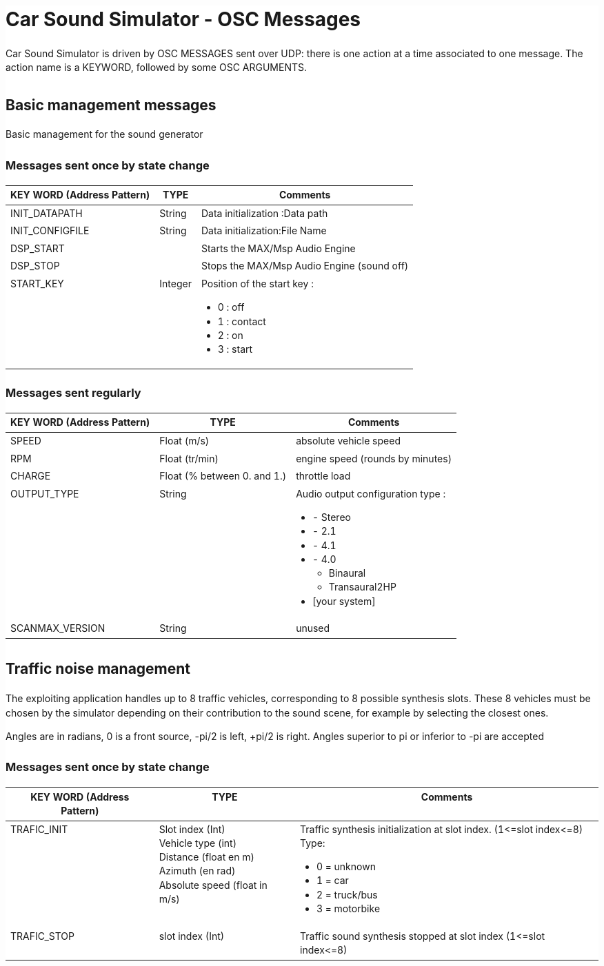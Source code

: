 # Car Sound Simulator - OSC Messages

Car Sound Simulator is driven by OSC MESSAGES sent over UDP: there is one action at a time associated to one message. The action name is a KEYWORD, followed by some OSC ARGUMENTS.

## Basic management messages

Basic management for the sound generator

### Messages sent once by state change

|KEY WORD (Address Pattern)|TYPE   |Comments|
|--------------------------|-------|--------|
|INIT\_DATAPATH            |String| Data initialization :Data path|
|INIT\_CONFIGFILE          |String|Data initialization:File Name|
|DSP\_START| |Starts the MAX/Msp Audio Engine|
|DSP\_STOP| |Stops the MAX/Msp Audio Engine \(sound off\)|
|START\_KEY|Integer|Position of the start key : <ul><li>0 : off</li><li>1 : contact</li><li>2 : on</li><li>3 : start</li></ul>|

### Messages sent regularly

|KEY WORD (Address Pattern)|TYPE   |Comments|
|--------------------------|-------|--------|
|SPEED|Float \(m/s\)|absolute vehicle speed|
|RPM|Float \(tr/min\)|engine speed \(rounds by minutes\)|
|CHARGE|Float \(% between 0. and 1.\)|throttle load|
|OUTPUT\_TYPE|String|Audio output configuration type :<ul><li>- Stereo</li><li>- 2.1</li><li>- 4.1</li><li>- 4.0 <ul><li>Binaural</li><li>Transaural2HP</li></ul></li><li>[your system]</li></ul>|
|SCANMAX\_VERSION|String|unused|

## Traffic noise management

The exploiting application handles up to 8 traffic vehicles, corresponding to 8 possible synthesis slots. These 8 vehicles must be chosen by the simulator depending on their contribution to the sound scene, for example by selecting the closest ones.

Angles are in radians, 0 is a front source, -pi/2 is left, +pi/2 is right. Angles superior to pi or inferior to -pi are accepted

### Messages sent once by state change

|KEY WORD (Address Pattern)|TYPE   |Comments|
|--------------------------|-------|--------|
|TRAFIC_INIT|Slot index \(Int\)<br> Vehicle type (int)<br> Distance (float en m)<br> Azimuth (en rad) <br> Absolute speed (float in m/s)|Traffic synthesis initialization at slot index. \(1<=slot index<=8\)<br> Type: <ul><li>0 = unknown</li><li>1 = car</li><li>2 = truck/bus</li><li>3 = motorbike</li></ul>|
|TRAFIC\_STOP|slot index \(Int\)|Traffic sound synthesis stopped at slot index \(1<=slot index<=8\)|
